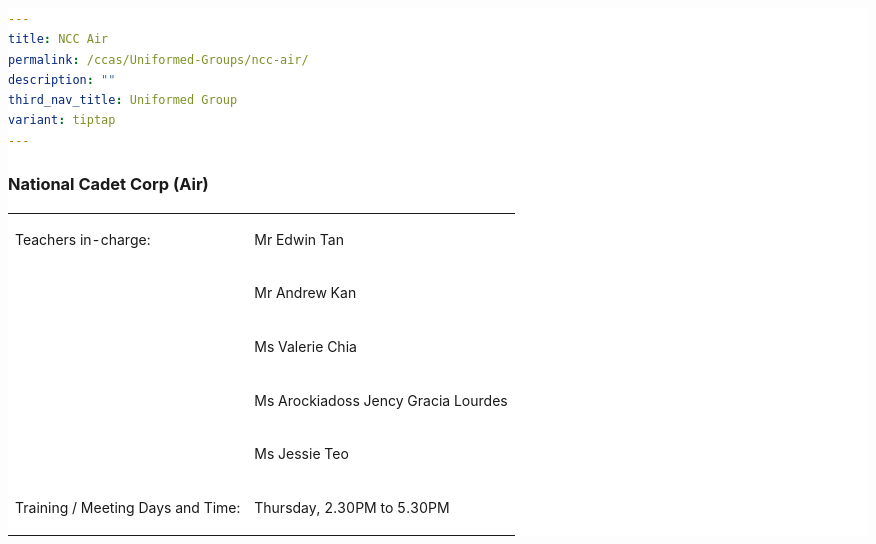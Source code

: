 ```yaml
---
title: NCC Air
permalink: /ccas/Uniformed-Groups/ncc-air/
description: ""
third_nav_title: Uniformed Group
variant: tiptap
---
```

<h3>National Cadet Corp (Air)</h3>
<table style="minWidth: 50px">
<colgroup>
<col>
<col>
</colgroup>
<tbody>
<tr>
<td rowspan="1" colspan="1">
<p>Teachers in-charge:</p>
</td>
<td rowspan="1" colspan="1">
<p>Mr Edwin Tan</p>
</td>
</tr>
<tr>
<td rowspan="1" colspan="1">
<p></p>
</td>
<td rowspan="1" colspan="1">
<p>Mr Andrew Kan</p>
</td>
</tr>
<tr>
<td rowspan="1" colspan="1">
<p></p>
</td>
<td rowspan="1" colspan="1">
<p>Ms Valerie Chia</p>
</td>
</tr>
<tr>
<td rowspan="1" colspan="1">
<p></p>
</td>
<td rowspan="1" colspan="1">
<p>Ms Arockiadoss Jency Gracia Lourdes</p>
</td>
</tr>
<tr>
<td rowspan="1" colspan="1">
<p></p>
</td>
<td rowspan="1" colspan="1">
<p>Ms Jessie Teo</p>
</td>
</tr>
<tr>
<td rowspan="1" colspan="1">
<p>Training / Meeting Days and Time:</p>
</td>
<td rowspan="1" colspan="1">
<p>Thursday, 2.30PM to 5.30PM</p>
</td>